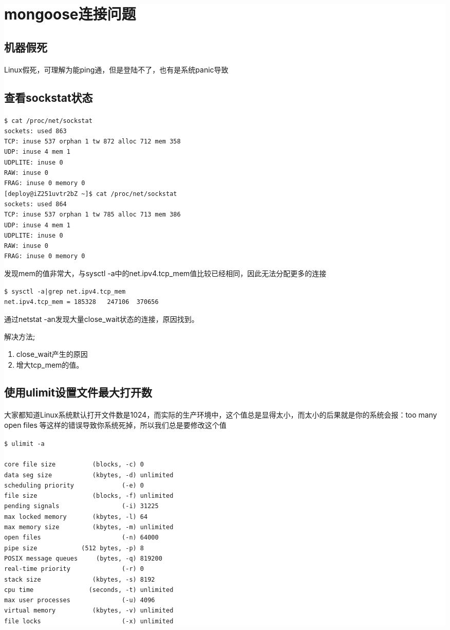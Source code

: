 # mongoose连接问题

## 机器假死

Linux假死，可理解为能ping通，但是登陆不了，也有是系统panic导致

## 查看sockstat状态

```
$ cat /proc/net/sockstat
sockets: used 863
TCP: inuse 537 orphan 1 tw 872 alloc 712 mem 358
UDP: inuse 4 mem 1
UDPLITE: inuse 0
RAW: inuse 0
FRAG: inuse 0 memory 0
[deploy@iZ251uvtr2bZ ~]$ cat /proc/net/sockstat
sockets: used 864
TCP: inuse 537 orphan 1 tw 785 alloc 713 mem 386
UDP: inuse 4 mem 1
UDPLITE: inuse 0
RAW: inuse 0
FRAG: inuse 0 memory 0
```

发现mem的值非常大，与sysctl -a中的net.ipv4.tcp_mem值比较已经相同，因此无法分配更多的连接

```
$ sysctl -a|grep net.ipv4.tcp_mem
net.ipv4.tcp_mem = 185328	247106	370656
```

通过netstat -an发现大量close_wait状态的连接，原因找到。
 
解决方法;
 
1. close_wait产生的原因
2. 增大tcp_mem的值。



## 使用ulimit设置文件最大打开数

大家都知道Linux系统默认打开文件数是1024，而实际的生产环境中，这个值总是显得太小，而太小的后果就是你的系统会报：too many open files 等这样的错误导致你系统死掉，所以我们总是要修改这个值

```
$ ulimit -a

core file size          (blocks, -c) 0
data seg size           (kbytes, -d) unlimited
scheduling priority             (-e) 0
file size               (blocks, -f) unlimited
pending signals                 (-i) 31225
max locked memory       (kbytes, -l) 64
max memory size         (kbytes, -m) unlimited
open files                      (-n) 64000
pipe size            (512 bytes, -p) 8
POSIX message queues     (bytes, -q) 819200
real-time priority              (-r) 0
stack size              (kbytes, -s) 8192
cpu time               (seconds, -t) unlimited
max user processes              (-u) 4096
virtual memory          (kbytes, -v) unlimited
file locks                      (-x) unlimited
```

